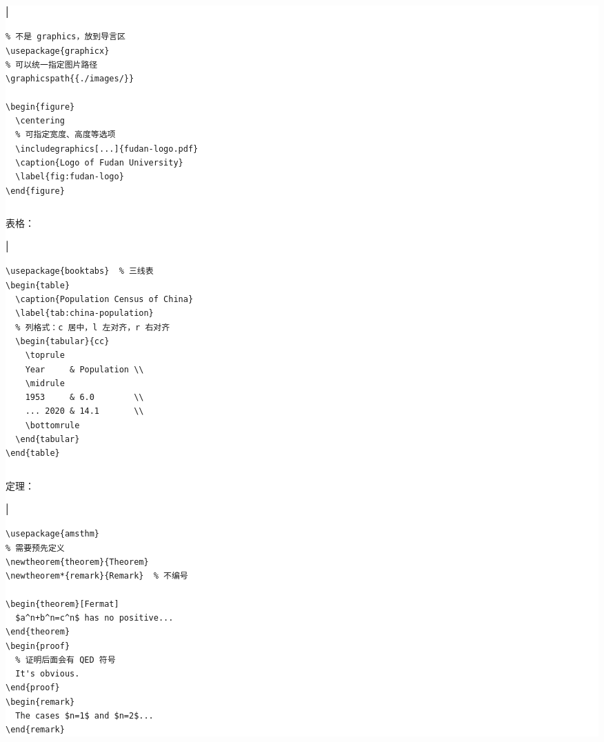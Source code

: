 |

```
% 不是 graphics，放到导言区
\usepackage{graphicx}
% 可以统一指定图片路径
\graphicspath{{./images/}}

\begin{figure}
  \centering
  % 可指定宽度、高度等选项
  \includegraphics[...]{fudan-logo.pdf}
  \caption{Logo of Fudan University}
  \label{fig:fudan-logo}
\end{figure}
```

||
| --|

表格：

|

```
\usepackage{booktabs}  % 三线表
\begin{table}
  \caption{Population Census of China}
  \label{tab:china-population}
  % 列格式：c 居中，l 左对齐，r 右对齐
  \begin{tabular}{cc}
    \toprule
    Year     & Population \\
    \midrule
    1953     & 6.0        \\
    ... 2020 & 14.1       \\
    \bottomrule
  \end{tabular}
\end{table}
```

||
| --|

定理：

|

```
\usepackage{amsthm}
% 需要预先定义
\newtheorem{theorem}{Theorem}
\newtheorem*{remark}{Remark}  % 不编号

\begin{theorem}[Fermat]
  $a^n+b^n=c^n$ has no positive...
\end{theorem}
\begin{proof}
  % 证明后面会有 QED 符号 
  It's obvious.
\end{proof}
\begin{remark}
  The cases $n=1$ and $n=2$...
\end{remark}
```
